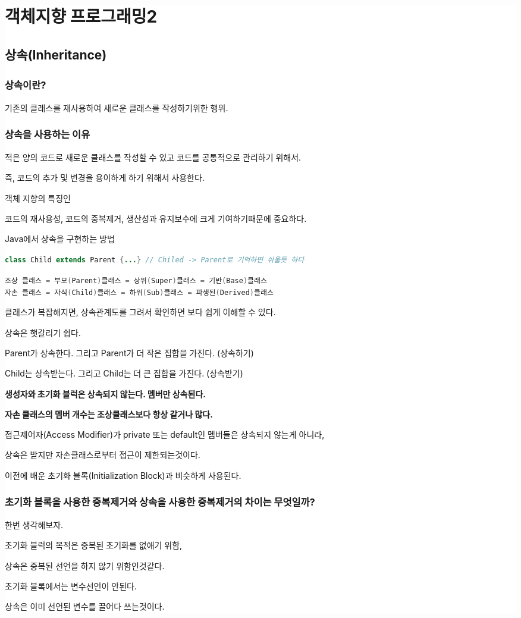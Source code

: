 # 객체지향 프로그래밍2

## 상속(Inheritance)

### 상속이란?

기존의 클래스를 재사용하여 새로운 클래스를 작성하기위한 행위.

### 상속을 사용하는 이유

적은 양의 코드로 새로운 클래스를 작성할 수 있고 코드를 공통적으로 관리하기 위해서.

즉, 코드의 추가 및 변경을 용이하게 하기 위해서 사용한다.

객체 지향의 특징인

코드의 재사용성, 코드의 중복제거, 생산성과 유지보수에 크게 기여하기때문에 중요하다.

Java에서 상속을 구현하는 방법

```java
class Child extends Parent {...} // Chiled -> Parent로 기억하면 쉬울듯 하다
```

```java
조상 클래스 = 부모(Parent)클래스 = 상위(Super)클래스 = 기반(Base)클래스
자손 클래스 = 자식(Child)클래스 = 하위(Sub)클래스 = 파생된(Derived)클래스
```

클래스가 복잡해지면, 상속관계도를 그려서 확인하면 보다 쉽게 이해할 수 있다.

상속은 햇갈리기 쉽다.

Parent가 상속한다. 그리고 Parent가 더 작은 집합을 가진다. (상속하기)

Child는 상속받는다. 그리고 Child는 더 큰 집합을 가진다. (상속받기)

**생성자와 초기화 블럭은 상속되지 않는다. 멤버만 상속된다.**

**자손 클래스의 멤버 개수는 조상클래스보다 항상 같거나 많다.**

접근제어자(Access Modifier)가 private 또는 default인 멤버들은 상속되지 않는게 아니라,

상속은 받지만 자손클래스로부터 접근이 제한되는것이다.

이전에 배운 초기화 블록(Initialization Block)과 비슷하게 사용된다.

### 초기화 블록을 사용한 중복제거와 상속을 사용한 중복제거의 차이는 무엇일까?

한번 생각해보자.

초기화 블럭의 목적은 중복된 초기화를 없애기 위함,

상속은 중복된 선언을 하지 않기 위함인것같다.

초기화 블록에서는 변수선언이 안된다.

상속은 이미 선언된 변수를 끌어다 쓰는것이다.
